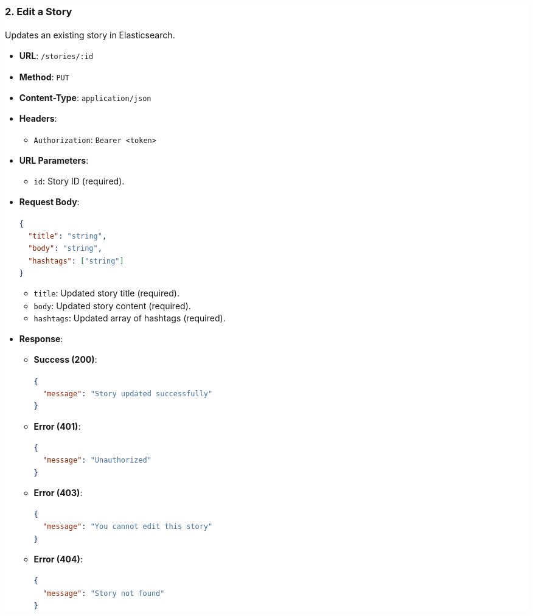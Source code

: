 ### 2. Edit a Story

Updates an existing story in Elasticsearch.

- **URL**: `/stories/:id`
- **Method**: `PUT`
- **Content-Type**: `application/json`
- **Headers**:
  - `Authorization`: `Bearer <token>`
- **URL Parameters**:
  - `id`: Story ID (required).
- **Request Body**:

  ```json
  {
    "title": "string",
    "body": "string",
    "hashtags": ["string"]
  }
  ```

  - `title`: Updated story title (required).
  - `body`: Updated story content (required).
  - `hashtags`: Updated array of hashtags (required).

- **Response**:
  - **Success (200)**:

    ```json
    {
      "message": "Story updated successfully"
    }
    ```

  - **Error (401)**:

    ```json
    {
      "message": "Unauthorized"
    }
    ```

  - **Error (403)**:

    ```json
    {
      "message": "You cannot edit this story"
    }
    ```

  - **Error (404)**:

    ```json
    {
      "message": "Story not found"
    }
    ```
